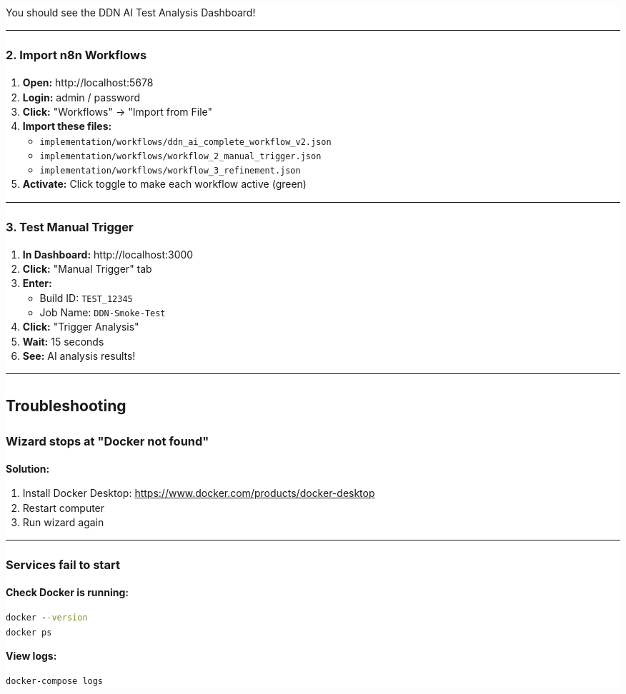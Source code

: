 You should see the DDN AI Test Analysis Dashboard!

---

### 2. Import n8n Workflows

1. **Open:** http://localhost:5678
2. **Login:** admin / password
3. **Click:** "Workflows" → "Import from File"
4. **Import these files:**
   - `implementation/workflows/ddn_ai_complete_workflow_v2.json`
   - `implementation/workflows/workflow_2_manual_trigger.json`
   - `implementation/workflows/workflow_3_refinement.json`
5. **Activate:** Click toggle to make each workflow active (green)

---

### 3. Test Manual Trigger

1. **In Dashboard:** http://localhost:3000
2. **Click:** "Manual Trigger" tab
3. **Enter:**
   - Build ID: `TEST_12345`
   - Job Name: `DDN-Smoke-Test`
4. **Click:** "Trigger Analysis"
5. **Wait:** 15 seconds
6. **See:** AI analysis results!

---

## Troubleshooting

### Wizard stops at "Docker not found"

**Solution:**
1. Install Docker Desktop: https://www.docker.com/products/docker-desktop
2. Restart computer
3. Run wizard again

---

### Services fail to start

**Check Docker is running:**
```cmd
docker --version
docker ps
```

**View logs:**
```cmd
docker-compose logs
```
